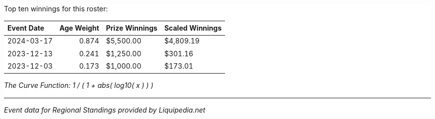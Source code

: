 Top ten winnings for this roster:<br />

| Event Date | Age Weight | Prize Winnings | Scaled Winnings |
| :- | -: | :- | :- |
| 2024-03-17 |      0.874 | $5,500.00      | $4,809.19       |
| 2023-12-13 |      0.241 | $1,250.00      | $301.16         |
| 2023-12-03 |      0.173 | $1,000.00      | $173.01         |


<span id="curveFunction"></span>_The Curve Function: 1 / ( 1 + abs( log10( x ) ) )_<br />

---
_Event data for Regional Standings provided by Liquipedia.net_<br />
